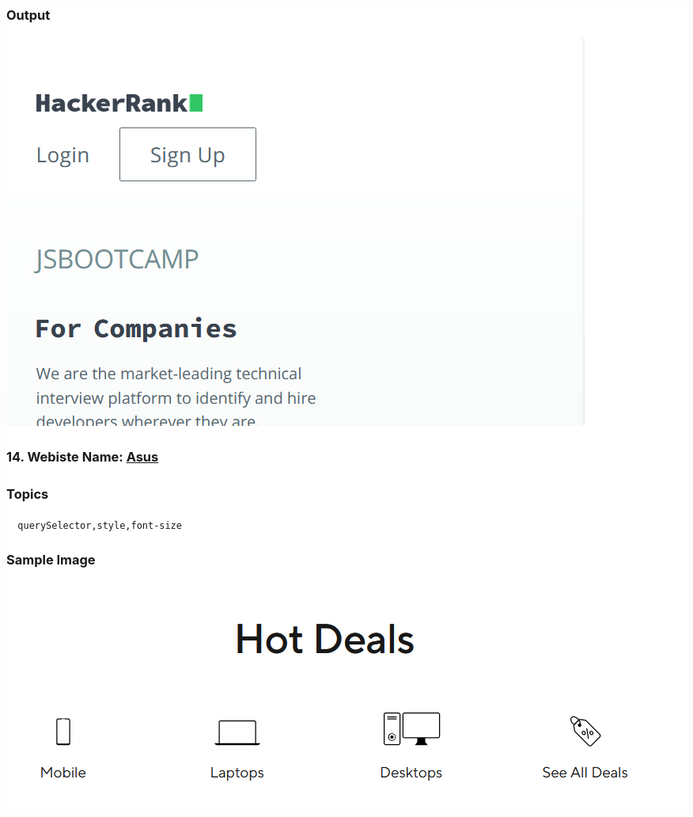 ### Output

![Output](./images/13/output13.png)

### 14. Webiste Name: [Asus](https://www.asus.com/in/)

### Topics

      querySelector,style,font-size

### Sample Image

![Sample One](./images/14/pic14.png)
